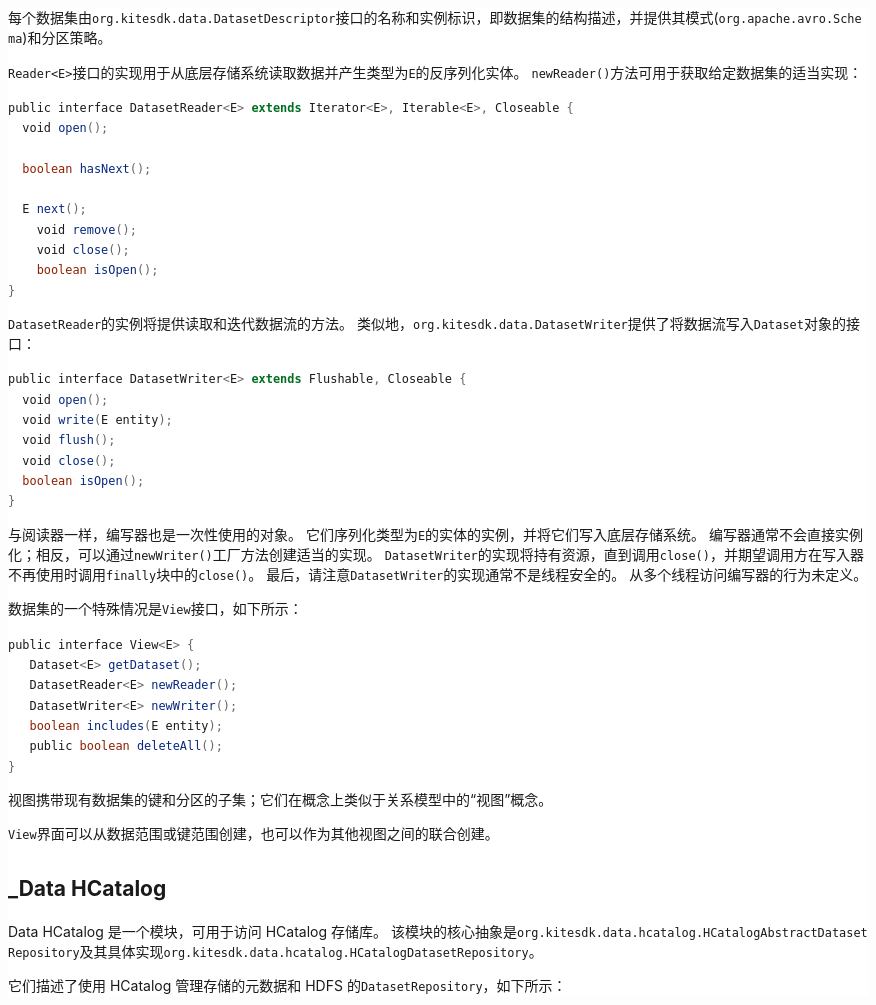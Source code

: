 每个数据集由`org.kitesdk.data.DatasetDescriptor`接口的名称和实例标识，即数据集的结构描述，并提供其模式(`org.apache.avro.Schema`)和分区策略。

`Reader<E>`接口的实现用于从底层存储系统读取数据并产生类型为`E`的反序列化实体。 `newReader()`方法可用于获取给定数据集的适当实现：

```scala
public interface DatasetReader<E> extends Iterator<E>, Iterable<E>, Closeable {
  void open();

  boolean hasNext();

  E next();
    void remove();
    void close();
    boolean isOpen();
}
```

`DatasetReader`的实例将提供读取和迭代数据流的方法。 类似地，`org.kitesdk.data.DatasetWriter`提供了将数据流写入`Dataset`对象的接口：

```scala
public interface DatasetWriter<E> extends Flushable, Closeable {
  void open();
  void write(E entity);
  void flush();
  void close();
  boolean isOpen();
}
```

与阅读器一样，编写器也是一次性使用的对象。 它们序列化类型为`E`的实体的实例，并将它们写入底层存储系统。 编写器通常不会直接实例化；相反，可以通过`newWriter()`工厂方法创建适当的实现。 `DatasetWriter`的实现将持有资源，直到调用`close()`，并期望调用方在写入器不再使用时调用`finally`块中的`close()`。 最后，请注意`DatasetWriter`的实现通常不是线程安全的。 从多个线程访问编写器的行为未定义。

数据集的一个特殊情况是`View`接口，如下所示：

```scala
public interface View<E> {
   Dataset<E> getDataset();
   DatasetReader<E> newReader();
   DatasetWriter<E> newWriter();
   boolean includes(E entity);
   public boolean deleteAll();
}
```

视图携带现有数据集的键和分区的子集；它们在概念上类似于关系模型中的“视图”概念。

`View`界面可以从数据范围或键范围创建，也可以作为其他视图之间的联合创建。

## _Data HCatalog

Data HCatalog 是一个模块，可用于访问 HCatalog 存储库。 该模块的核心抽象是`org.kitesdk.data.hcatalog.HCatalogAbstractDatasetRepository`及其具体实现`org.kitesdk.data.hcatalog.HCatalogDatasetRepository`。

它们描述了使用 HCatalog 管理存储的元数据和 HDFS 的`DatasetRepository`，如下所示：

